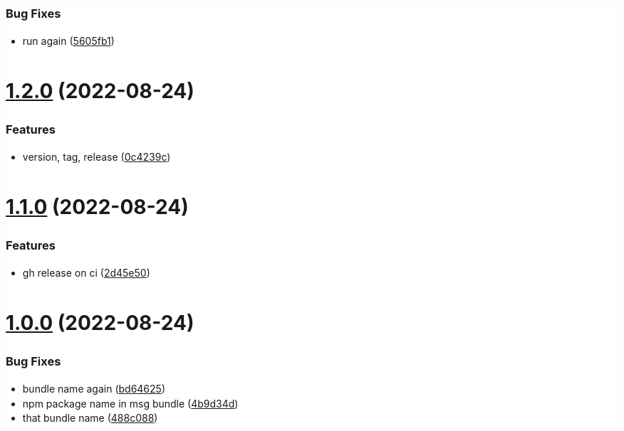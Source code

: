 ### Bug Fixes

- run again ([5605fb1](https://github.com/salesforcecli/testPackageRelease/commit/5605fb18a5469bf62555163ffba97018a1dfd317))

# [1.2.0](https://github.com/salesforcecli/testPackageRelease/compare/v1.1.0...v1.2.0) (2022-08-24)

### Features

- version, tag, release ([0c4239c](https://github.com/salesforcecli/testPackageRelease/commit/0c4239c94333579d926a0645ba78a03831601626))

# [1.1.0](https://github.com/salesforcecli/testPackageRelease/compare/v1.0.0...v1.1.0) (2022-08-24)

### Features

- gh release on ci ([2d45e50](https://github.com/salesforcecli/testPackageRelease/commit/2d45e504c8b0caf4323d7baa43276f0db291784f))

# [1.0.0](https://github.com/salesforcecli/testPackageRelease/compare/4b9d34d9e7e9c618f6b71db0a1a60d8fd7f9201f...v1.0.0) (2022-08-24)

### Bug Fixes

- bundle name again ([bd64625](https://github.com/salesforcecli/testPackageRelease/commit/bd646256fbdc7089a5f1cf28bcf227ccb51d7e0e))
- npm package name in msg bundle ([4b9d34d](https://github.com/salesforcecli/testPackageRelease/commit/4b9d34d9e7e9c618f6b71db0a1a60d8fd7f9201f))
- that bundle name ([488c088](https://github.com/salesforcecli/testPackageRelease/commit/488c08849856301c9f1576065f256580397cc69b))
